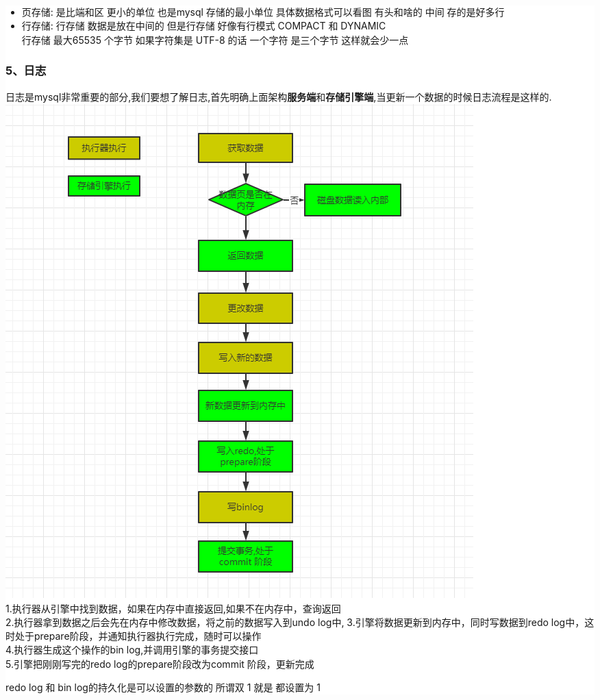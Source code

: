    * 页存储: 是比端和区 更小的单位  也是mysql 存储的最小单位 具体数据格式可以看图  有头和啥的 中间 存的是好多行 
   * 行存储:    行存储 数据是放在中间的 但是行存储 好像有行模式  COMPACT 和  DYNAMIC  
            行存储 最大65535 个字节 如果字符集是 UTF-8 的话 一个字符 是三个字节  这样就会少一点
            
### 5、日志
   日志是mysql非常重要的部分,我们要想了解日志,首先明确上面架构**服务端**和**存储引擎端**,当更新一个数据的时候日志流程是这样的.  
   ![image](../image/mysql更新数据流程.png)   
   1.执行器从引擎中找到数据，如果在内存中直接返回,如果不在内存中，查询返回  
   2.执行器拿到数据之后会先在内存中修改数据，将之前的数据写入到undo log中,
   3.引擎将数据更新到内存中，同时写数据到redo log中，这时处于prepare阶段，并通知执行器执行完成，随时可以操作  
   4.执行器生成这个操作的bin log,并调用引擎的事务提交接口  
   5.引擎把刚刚写完的redo log的prepare阶段改为commit 阶段，更新完成  
   
   redo log 和 bin log的持久化是可以设置的参数的  所谓双 1 就是 都设置为 1 